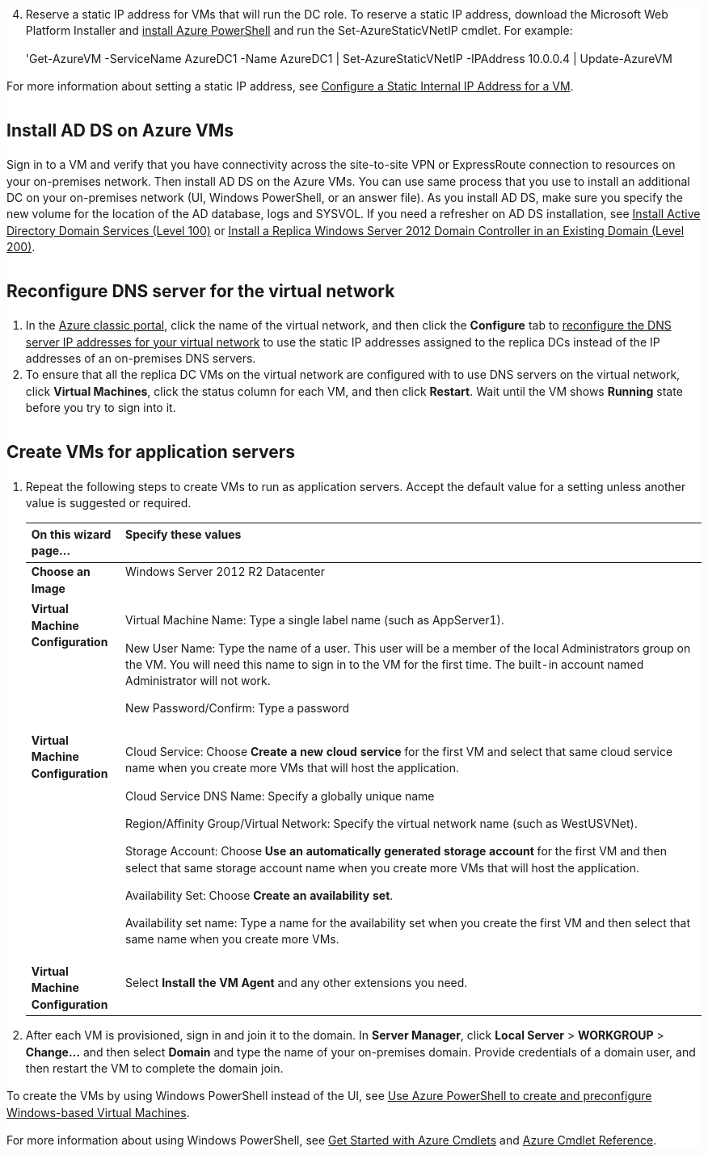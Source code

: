 4. Reserve a static IP address for VMs that will run the DC role. To reserve a static IP address, download the Microsoft Web Platform Installer and [install Azure PowerShell](/powershell/azure/overview) and run the Set-AzureStaticVNetIP cmdlet. For example:

    'Get-AzureVM -ServiceName AzureDC1 -Name AzureDC1 | Set-AzureStaticVNetIP -IPAddress 10.0.0.4 | Update-AzureVM

For more information about setting a static IP address, see [Configure a Static Internal IP Address for a VM](../virtual-network/virtual-networks-reserved-private-ip.md).

## Install AD DS on Azure VMs
Sign in to a VM and verify that you have connectivity across the site-to-site VPN or ExpressRoute connection to resources on your on-premises network. Then install AD DS on the Azure VMs. You can use same process that you use to install an additional DC on your on-premises network (UI, Windows PowerShell, or an answer file). As you install AD DS, make sure you specify the new volume for the location of the AD database, logs and SYSVOL. If you need a refresher on AD DS installation, see  [Install Active Directory Domain Services (Level 100)](https://technet.microsoft.com/library/hh472162.aspx) or [Install a Replica Windows Server 2012 Domain Controller in an Existing Domain (Level 200)](https://technet.microsoft.com/library/jj574134.aspx).

## Reconfigure DNS server for the virtual network
1. In the [Azure classic portal](https://manage.windowsazure.com), click the name of the virtual network, and then click the **Configure** tab to [reconfigure the DNS server IP addresses for your virtual network](../virtual-network/virtual-networks-manage-dns-in-vnet.md) to use the static IP addresses assigned to the replica DCs instead of the IP addresses of an on-premises DNS servers.
2. To ensure that all the replica DC VMs on the virtual network are configured with to use DNS servers on the virtual network, click **Virtual Machines**, click the status column for each VM, and then click **Restart**. Wait until the VM shows **Running** state before you try to sign into it.

## Create VMs for application servers
1. Repeat the following steps to create VMs to run as application servers. Accept the default value for a setting unless another value is suggested or required.

   | On this wizard page… | Specify these values |
   | --- | --- |
   |  **Choose an Image** |Windows Server 2012 R2 Datacenter |
   |  **Virtual Machine Configuration** |<p>Virtual Machine Name: Type a single label name (such as  AppServer1).</p><p>New User Name: Type the name of a user. This user will be a member of the local Administrators group on the VM. You will need this name to sign in to the VM for the first time. The built-in account named Administrator will not work.</p><p>New Password/Confirm: Type a password</p> |
   |  **Virtual Machine Configuration** |<p>Cloud Service: Choose **Create a new cloud service** for the first VM and select that same cloud service name when you create more VMs that will host the application.</p><p>Cloud Service DNS Name: Specify a globally unique name</p><p>Region/Affinity Group/Virtual Network: Specify the virtual network name (such as WestUSVNet).</p><p>Storage Account: Choose **Use an automatically generated storage account** for the first VM and then select that same storage account name when you create more VMs that will host the application.</p><p>Availability Set: Choose **Create an availability set**.</p><p>Availability set name: Type a name for the availability set when you create the first VM and then select that same name when you create more VMs.</p> |
   |  **Virtual Machine Configuration** |<p>Select <b>Install the VM Agent</b> and any other extensions you need.</p> |
2. After each VM is provisioned, sign in and join it to the domain. In **Server Manager**, click **Local Server** > **WORKGROUP** > **Change…** and then select **Domain** and type the name of your on-premises domain. Provide credentials of a domain user, and then restart the VM to complete the domain join.

To create the VMs by using Windows PowerShell instead of the UI, see [Use Azure PowerShell to create and preconfigure Windows-based Virtual Machines](../virtual-machines/windows/classic/create-powershell.md?toc=%2fazure%2fvirtual-machines%2fwindows%2fclassic%2ftoc.json).

For more information about using Windows PowerShell, see [Get Started with Azure Cmdlets](/powershell/azure/overview) and [Azure Cmdlet Reference](/powershell/azure/get-started-azureps).
